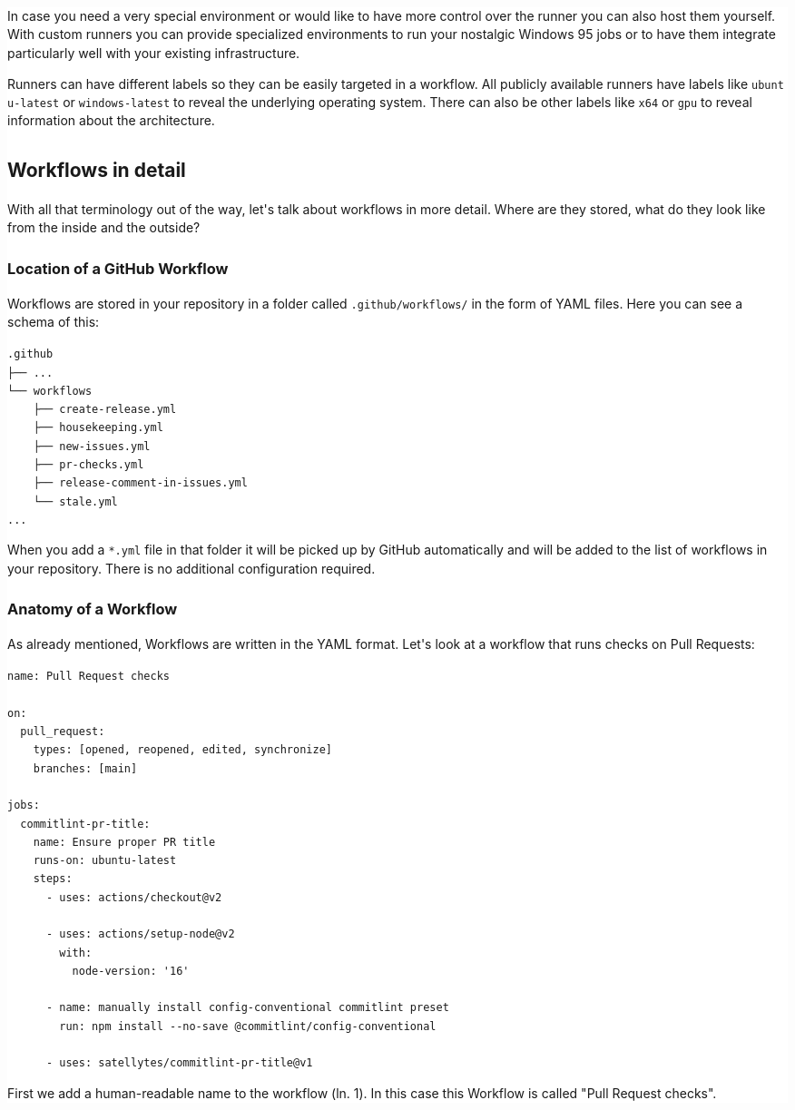In case you need a very special environment or would like to have more control over the runner you can also host them yourself. With custom runners you can provide specialized environments to run your nostalgic Windows 95 jobs or to have them integrate particularly well with your existing infrastructure.

Runners can have different labels so they can be easily targeted in a workflow. All publicly available runners have labels like `ubuntu-latest` or `windows-latest` to reveal the underlying operating system. There can also be other labels like `x64` or `gpu` to reveal information about the architecture.

## Workflows in detail
With all that terminology out of the way, let's talk about workflows in more detail. Where are they stored, what do they look like from the inside and the outside?

### Location of a GitHub Workflow
Workflows are stored in your repository in a folder called `.github/workflows/` in the form of YAML files. Here you can see a schema of this:
```sh
.github
├── ...
└── workflows
    ├── create-release.yml
    ├── housekeeping.yml
    ├── new-issues.yml
    ├── pr-checks.yml
    ├── release-comment-in-issues.yml
    └── stale.yml
...
```

When you add a `*.yml` file in that folder it will be picked up by GitHub automatically and will be added to the list of workflows in your repository. There is no additional configuration required.

### Anatomy of a Workflow
As already mentioned, Workflows are written in the YAML format. Let's look at a workflow that runs checks on Pull Requests:
```yaml{numberLines: true}
name: Pull Request checks

on:
  pull_request:
    types: [opened, reopened, edited, synchronize]
    branches: [main]

jobs:
  commitlint-pr-title:
    name: Ensure proper PR title 
    runs-on: ubuntu-latest
    steps:
      - uses: actions/checkout@v2

      - uses: actions/setup-node@v2
        with:
          node-version: '16'

      - name: manually install config-conventional commitlint preset
        run: npm install --no-save @commitlint/config-conventional

      - uses: satellytes/commitlint-pr-title@v1
```
First we add a human-readable name to the workflow (ln. 1). In this case this Workflow is called "Pull Request checks".
